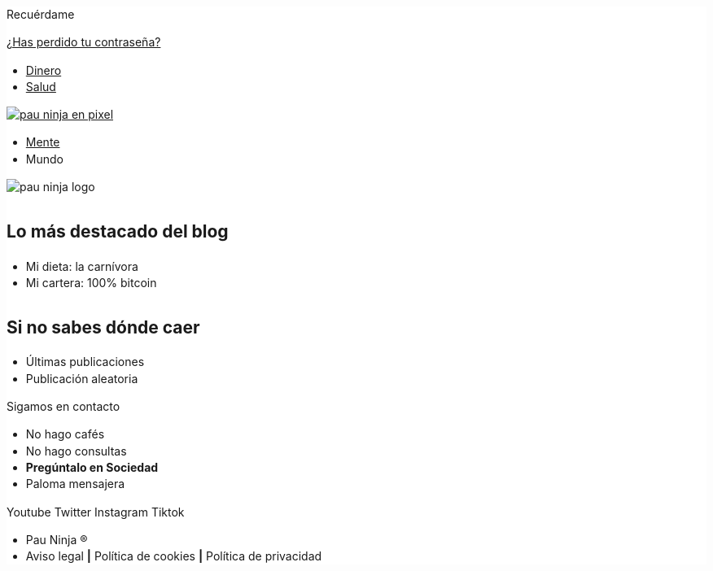  Recuérdame

[¿Has perdido tu contraseña?](/veganismo-y-medio-ambiente/?rcp_action=lostpassword)

   

- [Dinero](./dinero)
- [Salud](./salud)

[![pau ninja en pixel](./wp-content/uploads/2023/01/pau-ninja-en-pixel.png)](https://pau.ninja)

- [Mente](./mente)
- Mundo

![pau ninja logo](./wp-content/uploads/2022/12pau-ninja-logo.png)

## Lo más destacado del blog

- Mi dieta: la carnívora
- Mi cartera: 100% bitcoin

## Si no sabes dónde caer

- Últimas publicaciones
- Publicación aleatoria

Sigamos en contacto

- No hago cafés
- No hago consultas
- **Pregúntalo en Sociedad**
- Paloma mensajera

Youtube Twitter Instagram Tiktok

- Pau Ninja ®
- Aviso legal **|** Política de cookies **|** Política de privacidad
